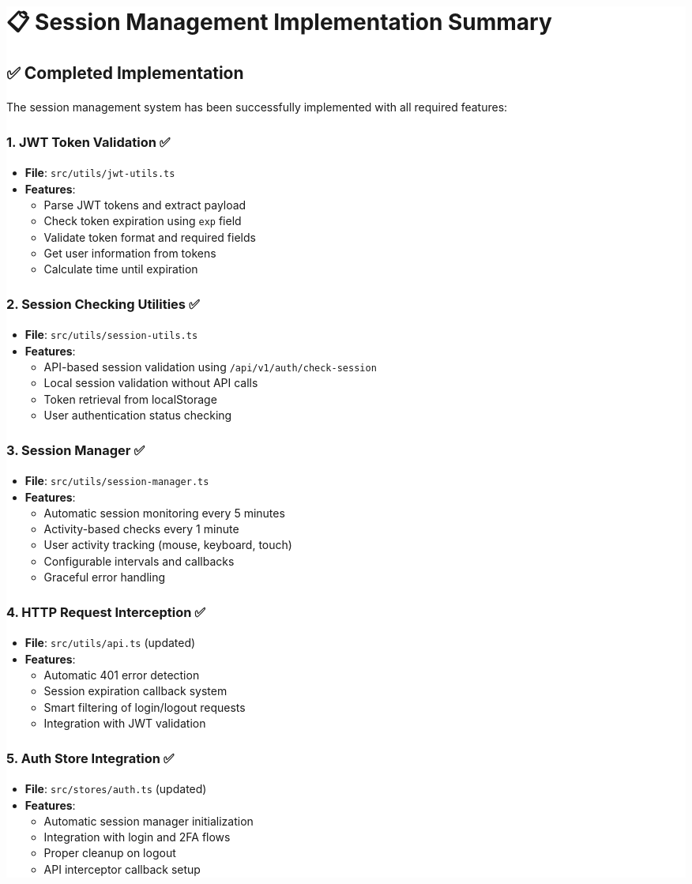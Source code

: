 # 📋 Session Management Implementation Summary

## ✅ Completed Implementation

The session management system has been successfully implemented with all required features:

### 1. JWT Token Validation ✅
- **File**: `src/utils/jwt-utils.ts`
- **Features**:
  - Parse JWT tokens and extract payload
  - Check token expiration using `exp` field
  - Validate token format and required fields
  - Get user information from tokens
  - Calculate time until expiration

### 2. Session Checking Utilities ✅
- **File**: `src/utils/session-utils.ts`
- **Features**:
  - API-based session validation using `/api/v1/auth/check-session`
  - Local session validation without API calls
  - Token retrieval from localStorage
  - User authentication status checking

### 3. Session Manager ✅
- **File**: `src/utils/session-manager.ts`
- **Features**:
  - Automatic session monitoring every 5 minutes
  - Activity-based checks every 1 minute
  - User activity tracking (mouse, keyboard, touch)
  - Configurable intervals and callbacks
  - Graceful error handling

### 4. HTTP Request Interception ✅
- **File**: `src/utils/api.ts` (updated)
- **Features**:
  - Automatic 401 error detection
  - Session expiration callback system
  - Smart filtering of login/logout requests
  - Integration with JWT validation

### 5. Auth Store Integration ✅
- **File**: `src/stores/auth.ts` (updated)
- **Features**:
  - Automatic session manager initialization
  - Integration with login and 2FA flows
  - Proper cleanup on logout
  - API interceptor callback setup
